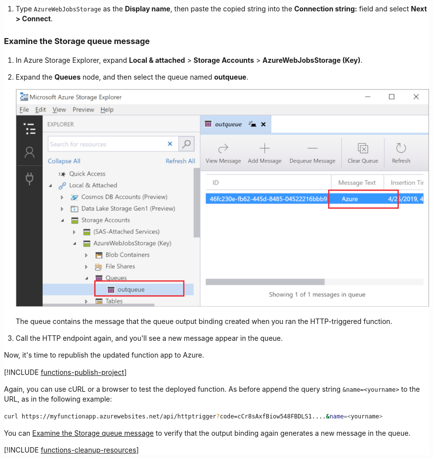 1. Type `AzureWebJobsStorage` as the **Display name**, then paste the copied string into the **Connection string:** field and select **Next > Connect**.

### Examine the Storage queue message

1. In Azure Storage Explorer, expand **Local & attached** > **Storage Accounts** > **AzureWebJobsStorage (Key)**.

1. Expand the **Queues** node, and then select the queue named **outqueue**.

    ![Queue message shown in Storage Explorer](./media/functions-add-output-binding-storage-queue-python/connect-storage-explorer-queues.png)

   The queue contains the message that the queue output binding created when you ran the HTTP-triggered function.

1. Call the HTTP endpoint again, and you'll see a new message appear in the queue.  

Now, it's time to republish the updated function app to Azure.

[!INCLUDE [functions-publish-project](../../includes/functions-publish-project.md)]

Again, you can use cURL or a browser to test the deployed function. As before append the query string `&name=<yourname>` to the URL, as in the following example:

```bash
curl https://myfunctionapp.azurewebsites.net/api/httptrigger?code=cCr8sAxfBiow548FBDLS1....&name=<yourname>
```

You can [Examine the Storage queue message](#examine-the-storage-queue-message) to verify that the output binding again generates a new message in the queue.

[!INCLUDE [functions-cleanup-resources](../../includes/functions-cleanup-resources.md)]
